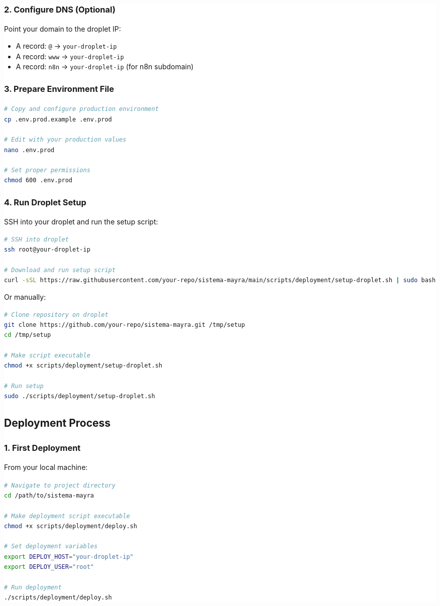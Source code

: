 ### 2. Configure DNS (Optional)

Point your domain to the droplet IP:
- A record: `@` → `your-droplet-ip`
- A record: `www` → `your-droplet-ip`
- A record: `n8n` → `your-droplet-ip` (for n8n subdomain)

### 3. Prepare Environment File

```bash
# Copy and configure production environment
cp .env.prod.example .env.prod

# Edit with your production values
nano .env.prod

# Set proper permissions
chmod 600 .env.prod
```

### 4. Run Droplet Setup

SSH into your droplet and run the setup script:

```bash
# SSH into droplet
ssh root@your-droplet-ip

# Download and run setup script
curl -sSL https://raw.githubusercontent.com/your-repo/sistema-mayra/main/scripts/deployment/setup-droplet.sh | sudo bash
```

Or manually:

```bash
# Clone repository on droplet
git clone https://github.com/your-repo/sistema-mayra.git /tmp/setup
cd /tmp/setup

# Make script executable
chmod +x scripts/deployment/setup-droplet.sh

# Run setup
sudo ./scripts/deployment/setup-droplet.sh
```

## Deployment Process

### 1. First Deployment

From your local machine:

```bash
# Navigate to project directory
cd /path/to/sistema-mayra

# Make deployment script executable
chmod +x scripts/deployment/deploy.sh

# Set deployment variables
export DEPLOY_HOST="your-droplet-ip"
export DEPLOY_USER="root"

# Run deployment
./scripts/deployment/deploy.sh
```